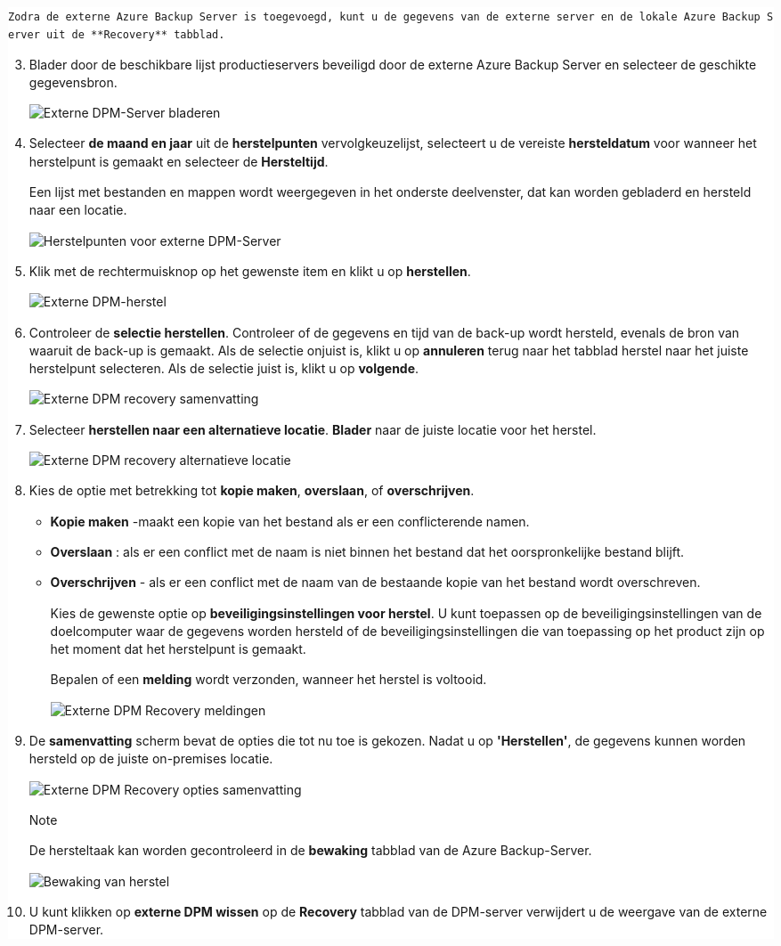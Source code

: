     Zodra de externe Azure Backup Server is toegevoegd, kunt u de gegevens van de externe server en de lokale Azure Backup Server uit de **Recovery** tabblad.
3. Blader door de beschikbare lijst productieservers beveiligd door de externe Azure Backup Server en selecteer de geschikte gegevensbron.

    ![Externe DPM-Server bladeren](./media/backup-azure-alternate-dpm-server/browse-external-dpm.png)
4. Selecteer **de maand en jaar** uit de **herstelpunten** vervolgkeuzelijst, selecteert u de vereiste **hersteldatum** voor wanneer het herstelpunt is gemaakt en selecteer de **Hersteltijd**.

    Een lijst met bestanden en mappen wordt weergegeven in het onderste deelvenster, dat kan worden gebladerd en hersteld naar een locatie.

    ![Herstelpunten voor externe DPM-Server](./media/backup-azure-alternate-dpm-server/external-dpm-recoverypoint.png)
5. Klik met de rechtermuisknop op het gewenste item en klikt u op **herstellen**.

    ![Externe DPM-herstel](./media/backup-azure-alternate-dpm-server/recover.png)
6. Controleer de **selectie herstellen**. Controleer of de gegevens en tijd van de back-up wordt hersteld, evenals de bron van waaruit de back-up is gemaakt. Als de selectie onjuist is, klikt u op **annuleren** terug naar het tabblad herstel naar het juiste herstelpunt selecteren. Als de selectie juist is, klikt u op **volgende**.

    ![Externe DPM recovery samenvatting](./media/backup-azure-alternate-dpm-server/external-dpm-recovery-summary.png)
7. Selecteer **herstellen naar een alternatieve locatie**. **Blader** naar de juiste locatie voor het herstel.

    ![Externe DPM recovery alternatieve locatie](./media/backup-azure-alternate-dpm-server/external-dpm-recovery-alternate-location.png)
8. Kies de optie met betrekking tot **kopie maken**, **overslaan**, of **overschrijven**.

   * **Kopie maken** -maakt een kopie van het bestand als er een conflicterende namen.
   * **Overslaan** : als er een conflict met de naam is niet binnen het bestand dat het oorspronkelijke bestand blijft.
   * **Overschrijven** - als er een conflict met de naam van de bestaande kopie van het bestand wordt overschreven.

     Kies de gewenste optie op **beveiligingsinstellingen voor herstel**. U kunt toepassen op de beveiligingsinstellingen van de doelcomputer waar de gegevens worden hersteld of de beveiligingsinstellingen die van toepassing op het product zijn op het moment dat het herstelpunt is gemaakt.

     Bepalen of een **melding** wordt verzonden, wanneer het herstel is voltooid.

     ![Externe DPM Recovery meldingen](./media/backup-azure-alternate-dpm-server/external-dpm-recovery-notifications.png)
9. De **samenvatting** scherm bevat de opties die tot nu toe is gekozen. Nadat u op **'Herstellen'**, de gegevens kunnen worden hersteld op de juiste on-premises locatie.

    ![Externe DPM Recovery opties samenvatting](./media/backup-azure-alternate-dpm-server/external-dpm-recovery-options-summary.png)

   > [!NOTE]
   > De hersteltaak kan worden gecontroleerd in de **bewaking** tabblad van de Azure Backup-Server.
   >
   >

    ![Bewaking van herstel](./media/backup-azure-alternate-dpm-server/monitoring-recovery.png)
10. U kunt klikken op **externe DPM wissen** op de **Recovery** tabblad van de DPM-server verwijdert u de weergave van de externe DPM-server.
